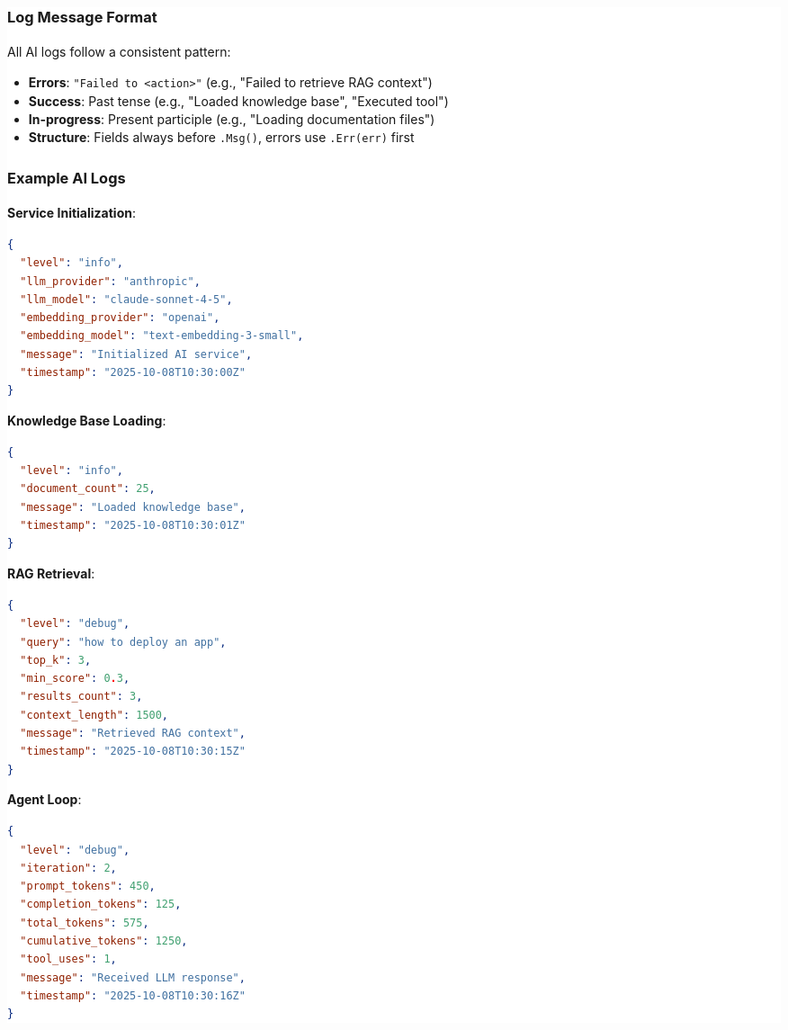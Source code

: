 ### Log Message Format

All AI logs follow a consistent pattern:

- **Errors**: `"Failed to <action>"` (e.g., "Failed to retrieve RAG context")
- **Success**: Past tense (e.g., "Loaded knowledge base", "Executed tool")
- **In-progress**: Present participle (e.g., "Loading documentation files")
- **Structure**: Fields always before `.Msg()`, errors use `.Err(err)` first

### Example AI Logs

**Service Initialization**:
```json
{
  "level": "info",
  "llm_provider": "anthropic",
  "llm_model": "claude-sonnet-4-5",
  "embedding_provider": "openai",
  "embedding_model": "text-embedding-3-small",
  "message": "Initialized AI service",
  "timestamp": "2025-10-08T10:30:00Z"
}
```

**Knowledge Base Loading**:
```json
{
  "level": "info",
  "document_count": 25,
  "message": "Loaded knowledge base",
  "timestamp": "2025-10-08T10:30:01Z"
}
```

**RAG Retrieval**:
```json
{
  "level": "debug",
  "query": "how to deploy an app",
  "top_k": 3,
  "min_score": 0.3,
  "results_count": 3,
  "context_length": 1500,
  "message": "Retrieved RAG context",
  "timestamp": "2025-10-08T10:30:15Z"
}
```

**Agent Loop**:
```json
{
  "level": "debug",
  "iteration": 2,
  "prompt_tokens": 450,
  "completion_tokens": 125,
  "total_tokens": 575,
  "cumulative_tokens": 1250,
  "tool_uses": 1,
  "message": "Received LLM response",
  "timestamp": "2025-10-08T10:30:16Z"
}
```

